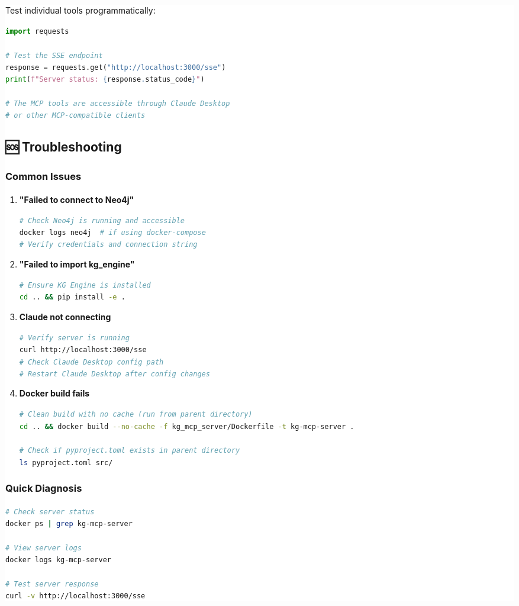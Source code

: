 Test individual tools programmatically:

```python
import requests

# Test the SSE endpoint
response = requests.get("http://localhost:3000/sse")
print(f"Server status: {response.status_code}")

# The MCP tools are accessible through Claude Desktop
# or other MCP-compatible clients
```

## 🆘 Troubleshooting

### Common Issues

1. **"Failed to connect to Neo4j"**
   ```bash
   # Check Neo4j is running and accessible
   docker logs neo4j  # if using docker-compose
   # Verify credentials and connection string
   ```

2. **"Failed to import kg_engine"**
   ```bash
   # Ensure KG Engine is installed
   cd .. && pip install -e .
   ```

3. **Claude not connecting**
   ```bash
   # Verify server is running
   curl http://localhost:3000/sse
   # Check Claude Desktop config path
   # Restart Claude Desktop after config changes
   ```

4. **Docker build fails**
   ```bash
   # Clean build with no cache (run from parent directory)
   cd .. && docker build --no-cache -f kg_mcp_server/Dockerfile -t kg-mcp-server .
   
   # Check if pyproject.toml exists in parent directory
   ls pyproject.toml src/
   ```

### Quick Diagnosis

```bash
# Check server status
docker ps | grep kg-mcp-server

# View server logs
docker logs kg-mcp-server

# Test server response
curl -v http://localhost:3000/sse
```
